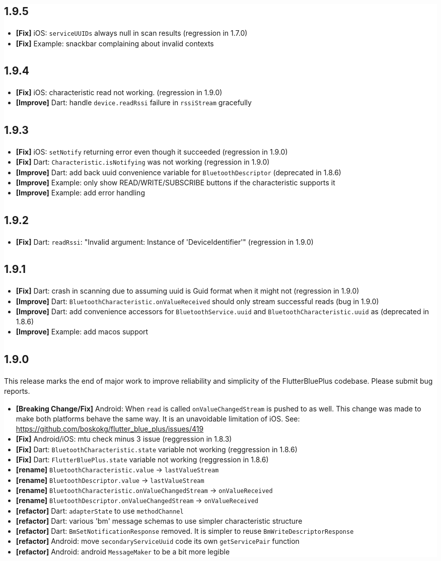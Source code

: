 ## 1.9.5
* **[Fix]** iOS: `serviceUUIDs` always null in scan results (regression in 1.7.0)
* **[Fix]** Example:  snackbar complaining about invalid contexts

## 1.9.4
* **[Fix]** iOS: characteristic read not working. (regression in 1.9.0)
* **[Improve]** Dart: handle `device.readRssi` failure in `rssiStream` gracefully

## 1.9.3
* **[Fix]** iOS: `setNotify` returning error even though it succeeded (regression in 1.9.0)
* **[Fix]** Dart: `Characteristic.isNotifying` was not working (regression in 1.9.0)
* **[Improve]** Dart: add back uuid convenience variable for `BluetoothDescriptor` (deprecated in 1.8.6)
* **[Improve]** Example: only show READ/WRITE/SUBSCRIBE buttons if the characteristic supports it
* **[Improve]** Example: add error handling

## 1.9.2
* **[Fix]** Dart: `readRssi`: "Invalid argument: Instance of 'DeviceIdentifier'" (regression in 1.9.0)

## 1.9.1
* **[Fix]** Dart: crash in scanning due to assuming uuid is Guid format when it might not (regression in 1.9.0)
* **[Improve]** Dart: `BluetoothCharacteristic.onValueReceived` should only stream successful reads (bug in 1.9.0)
* **[Improve]** Dart: add convenience accessors for `BluetoothService.uuid` and `BluetoothCharacteristic.uuid` as (deprecated in 1.8.6)
* **[Improve]** Example: add macos support


## 1.9.0

This release marks the end of major work to improve reliability and
simplicity of the FlutterBluePlus codebase. Please submit bug reports.

* **[Breaking Change/Fix]** Android: When `read` is called `onValueChangedStream` is pushed to as well. This change was made to make both platforms behave the same way. It is an unavoidable limitation of iOS. See: https://github.com/boskokg/flutter_blue_plus/issues/419
* **[Fix]** Android/iOS: mtu check minus 3 issue (reggression in 1.8.3)
* **[Fix]** Dart: `BluetoothCharacteristic.state` variable not working (reggression in 1.8.6)
* **[Fix]** Dart: `FlutterBluePlus.state` variable not working (reggression in 1.8.6)
* **[rename]** `BluetoothCharacteristic.value` -> `lastValueStream`
* **[rename]** `BluetoothDescriptor.value` -> `lastValueStream`
* **[rename]** `BluetoothCharacteristic.onValueChangedStream` -> `onValueReceived`
* **[rename]** `BluetoothDescriptor.onValueChangedStream` -> `onValueReceived`
* **[refactor]** Dart: `adapterState` to use `methodChannel`
* **[refactor]** Dart: various 'bm' message schemas to use simpler characteristic structure
* **[refactor]** Dart: `BmSetNotificationResponse` removed. It is simpler to reuse `BmWriteDescriptorResponse`
* **[refactor]** Android: move `secondaryServiceUuid` code its own `getServicePair` function 
* **[refactor]** Android: android `MessageMaker` to be a bit more legible
